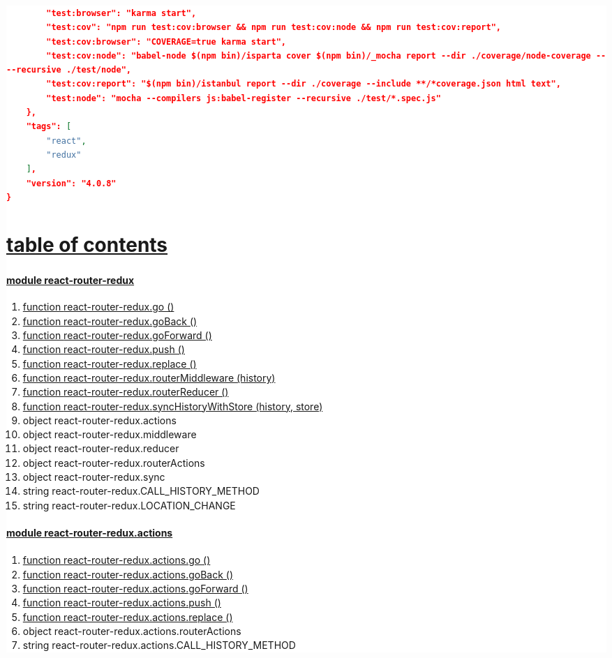 ```json
        "test:browser": "karma start",
        "test:cov": "npm run test:cov:browser && npm run test:cov:node && npm run test:cov:report",
        "test:cov:browser": "COVERAGE=true karma start",
        "test:cov:node": "babel-node $(npm bin)/isparta cover $(npm bin)/_mocha report --dir ./coverage/node-coverage -- --recursive ./test/node",
        "test:cov:report": "$(npm bin)/istanbul report --dir ./coverage --include **/*coverage.json html text",
        "test:node": "mocha --compilers js:babel-register --recursive ./test/*.spec.js"
    },
    "tags": [
        "react",
        "redux"
    ],
    "version": "4.0.8"
}
```



# <a name="apidoc.tableOfContents"></a>[table of contents](#apidoc.tableOfContents)

#### [module react-router-redux](#apidoc.module.react-router-redux)
1.  [function <span class="apidocSignatureSpan">react-router-redux.</span>go ()](#apidoc.element.react-router-redux.go)
1.  [function <span class="apidocSignatureSpan">react-router-redux.</span>goBack ()](#apidoc.element.react-router-redux.goBack)
1.  [function <span class="apidocSignatureSpan">react-router-redux.</span>goForward ()](#apidoc.element.react-router-redux.goForward)
1.  [function <span class="apidocSignatureSpan">react-router-redux.</span>push ()](#apidoc.element.react-router-redux.push)
1.  [function <span class="apidocSignatureSpan">react-router-redux.</span>replace ()](#apidoc.element.react-router-redux.replace)
1.  [function <span class="apidocSignatureSpan">react-router-redux.</span>routerMiddleware (history)](#apidoc.element.react-router-redux.routerMiddleware)
1.  [function <span class="apidocSignatureSpan">react-router-redux.</span>routerReducer ()](#apidoc.element.react-router-redux.routerReducer)
1.  [function <span class="apidocSignatureSpan">react-router-redux.</span>syncHistoryWithStore (history, store)](#apidoc.element.react-router-redux.syncHistoryWithStore)
1.  object <span class="apidocSignatureSpan">react-router-redux.</span>actions
1.  object <span class="apidocSignatureSpan">react-router-redux.</span>middleware
1.  object <span class="apidocSignatureSpan">react-router-redux.</span>reducer
1.  object <span class="apidocSignatureSpan">react-router-redux.</span>routerActions
1.  object <span class="apidocSignatureSpan">react-router-redux.</span>sync
1.  string <span class="apidocSignatureSpan">react-router-redux.</span>CALL_HISTORY_METHOD
1.  string <span class="apidocSignatureSpan">react-router-redux.</span>LOCATION_CHANGE

#### [module react-router-redux.actions](#apidoc.module.react-router-redux.actions)
1.  [function <span class="apidocSignatureSpan">react-router-redux.actions.</span>go ()](#apidoc.element.react-router-redux.actions.go)
1.  [function <span class="apidocSignatureSpan">react-router-redux.actions.</span>goBack ()](#apidoc.element.react-router-redux.actions.goBack)
1.  [function <span class="apidocSignatureSpan">react-router-redux.actions.</span>goForward ()](#apidoc.element.react-router-redux.actions.goForward)
1.  [function <span class="apidocSignatureSpan">react-router-redux.actions.</span>push ()](#apidoc.element.react-router-redux.actions.push)
1.  [function <span class="apidocSignatureSpan">react-router-redux.actions.</span>replace ()](#apidoc.element.react-router-redux.actions.replace)
1.  object <span class="apidocSignatureSpan">react-router-redux.actions.</span>routerActions
1.  string <span class="apidocSignatureSpan">react-router-redux.actions.</span>CALL_HISTORY_METHOD
